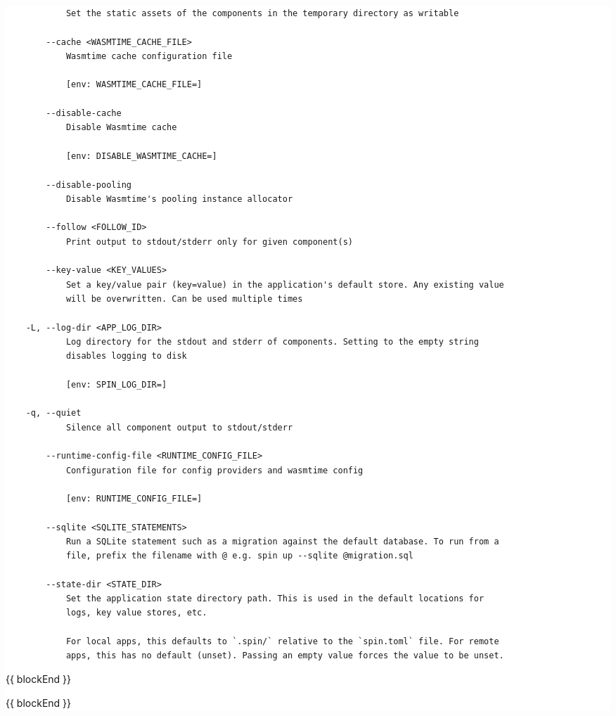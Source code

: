 ```console
            Set the static assets of the components in the temporary directory as writable

        --cache <WASMTIME_CACHE_FILE>
            Wasmtime cache configuration file
            
            [env: WASMTIME_CACHE_FILE=]

        --disable-cache
            Disable Wasmtime cache
            
            [env: DISABLE_WASMTIME_CACHE=]

        --disable-pooling
            Disable Wasmtime's pooling instance allocator

        --follow <FOLLOW_ID>
            Print output to stdout/stderr only for given component(s)

        --key-value <KEY_VALUES>
            Set a key/value pair (key=value) in the application's default store. Any existing value
            will be overwritten. Can be used multiple times

    -L, --log-dir <APP_LOG_DIR>
            Log directory for the stdout and stderr of components. Setting to the empty string
            disables logging to disk
            
            [env: SPIN_LOG_DIR=]

    -q, --quiet
            Silence all component output to stdout/stderr

        --runtime-config-file <RUNTIME_CONFIG_FILE>
            Configuration file for config providers and wasmtime config
            
            [env: RUNTIME_CONFIG_FILE=]

        --sqlite <SQLITE_STATEMENTS>
            Run a SQLite statement such as a migration against the default database. To run from a
            file, prefix the filename with @ e.g. spin up --sqlite @migration.sql

        --state-dir <STATE_DIR>
            Set the application state directory path. This is used in the default locations for
            logs, key value stores, etc.
            
            For local apps, this defaults to `.spin/` relative to the `spin.toml` file. For remote
            apps, this has no default (unset). Passing an empty value forces the value to be unset.
```

{{ blockEnd }}


{{ blockEnd }}
